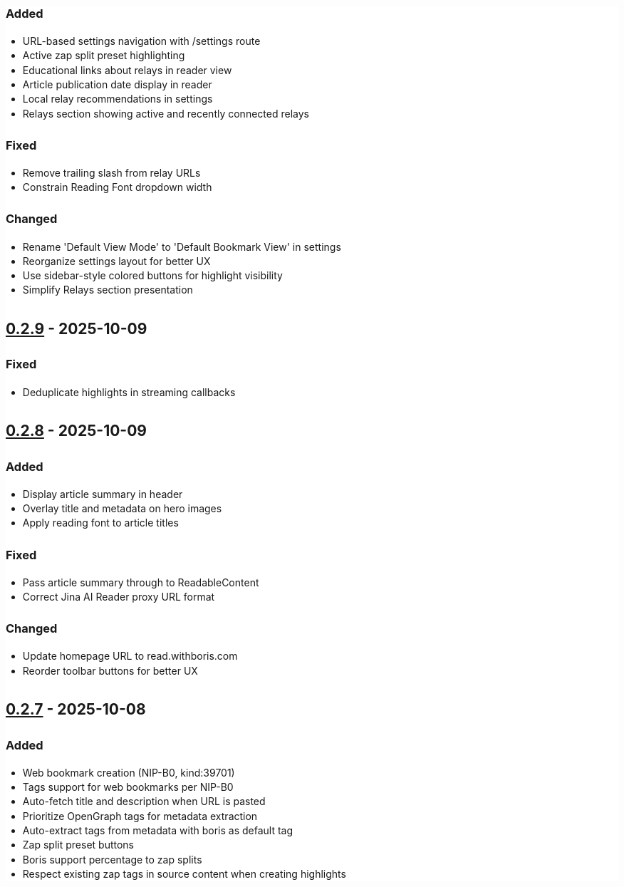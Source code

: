 ### Added

- URL-based settings navigation with /settings route
- Active zap split preset highlighting
- Educational links about relays in reader view
- Article publication date display in reader
- Local relay recommendations in settings
- Relays section showing active and recently connected relays

### Fixed

- Remove trailing slash from relay URLs
- Constrain Reading Font dropdown width

### Changed

- Rename 'Default View Mode' to 'Default Bookmark View' in settings
- Reorganize settings layout for better UX
- Use sidebar-style colored buttons for highlight visibility
- Simplify Relays section presentation

## [0.2.9] - 2025-10-09

### Fixed

- Deduplicate highlights in streaming callbacks

## [0.2.8] - 2025-10-09

### Added

- Display article summary in header
- Overlay title and metadata on hero images
- Apply reading font to article titles

### Fixed

- Pass article summary through to ReadableContent
- Correct Jina AI Reader proxy URL format

### Changed

- Update homepage URL to read.withboris.com
- Reorder toolbar buttons for better UX

## [0.2.7] - 2025-10-08

### Added

- Web bookmark creation (NIP-B0, kind:39701)
- Tags support for web bookmarks per NIP-B0
- Auto-fetch title and description when URL is pasted
- Prioritize OpenGraph tags for metadata extraction
- Auto-extract tags from metadata with boris as default tag
- Zap split preset buttons
- Boris support percentage to zap splits
- Respect existing zap tags in source content when creating highlights


[Unreleased]: https://github.com/dergigi/boris/compare/v0.10.12...HEAD
[0.10.12]: https://github.com/dergigi/boris/compare/v0.10.11...v0.10.12
[0.10.11]: https://github.com/dergigi/boris/compare/v0.10.10...v0.10.11
[0.10.10]: https://github.com/dergigi/boris/compare/v0.10.9...v0.10.10
[0.10.9]: https://github.com/dergigi/boris/compare/v0.10.8...v0.10.9
[0.10.8]: https://github.com/dergigi/boris/compare/v0.10.7...v0.10.8
[0.10.7]: https://github.com/dergigi/boris/compare/v0.10.6...v0.10.7
[0.10.6]: https://github.com/dergigi/boris/compare/v0.10.5...v0.10.6
[0.10.5]: https://github.com/dergigi/boris/compare/v0.10.4...v0.10.5
[0.10.4]: https://github.com/dergigi/boris/compare/v0.10.3...v0.10.4
[0.10.3]: https://github.com/dergigi/boris/compare/v0.10.2...v0.10.3
[0.10.2]: https://github.com/dergigi/boris/compare/v0.10.1...v0.10.2
[0.10.1]: https://github.com/dergigi/boris/compare/v0.10.0...v0.10.1
[0.10.0]: https://github.com/dergigi/boris/compare/v0.9.1...v0.10.0
[0.9.1]: https://github.com/dergigi/boris/compare/v0.9.0...v0.9.1
[0.8.3]: https://github.com/dergigi/boris/compare/v0.8.2...v0.8.3
[0.8.2]: https://github.com/dergigi/boris/compare/v0.8.0...v0.8.2
[0.8.0]: https://github.com/dergigi/boris/compare/v0.7.4...v0.8.0
[0.7.4]: https://github.com/dergigi/boris/compare/v0.7.3...v0.7.4
[0.7.3]: https://github.com/dergigi/boris/compare/v0.7.2...v0.7.3
[0.7.2]: https://github.com/dergigi/boris/compare/v0.7.0...v0.7.2
[0.7.0]: https://github.com/dergigi/boris/compare/v0.6.24...v0.7.0
[0.6.24]: https://github.com/dergigi/boris/compare/v0.6.23...v0.6.24
[0.6.23]: https://github.com/dergigi/boris/compare/v0.6.22...v0.6.23
[0.6.21]: https://github.com/dergigi/boris/compare/v0.6.20...v0.6.21
[0.6.20]: https://github.com/dergigi/boris/compare/v0.6.19...v0.6.20
[0.6.19]: https://github.com/dergigi/boris/compare/v0.6.18...v0.6.19
[0.6.18]: https://github.com/dergigi/boris/compare/v0.6.17...v0.6.18
[0.6.17]: https://github.com/dergigi/boris/compare/v0.6.16...v0.6.17
[0.6.16]: https://github.com/dergigi/boris/compare/v0.6.15...v0.6.16
[0.6.15]: https://github.com/dergigi/boris/compare/v0.6.14...v0.6.15
[0.6.14]: https://github.com/dergigi/boris/compare/v0.6.13...v0.6.14
[0.6.13]: https://github.com/dergigi/boris/compare/v0.6.12...v0.6.13
[0.6.12]: https://github.com/dergigi/boris/compare/v0.6.11...v0.6.12
[0.6.11]: https://github.com/dergigi/boris/compare/v0.6.10...v0.6.11
[0.6.10]: https://github.com/dergigi/boris/compare/v0.6.9...v0.6.10
[0.6.9]: https://github.com/dergigi/boris/compare/v0.6.8...v0.6.9
[0.6.8]: https://github.com/dergigi/boris/compare/v0.6.7...v0.6.8
[0.6.7]: https://github.com/dergigi/boris/compare/v0.6.6...v0.6.7
[0.6.6]: https://github.com/dergigi/boris/compare/v0.6.5...v0.6.6
[0.6.5]: https://github.com/dergigi/boris/compare/v0.6.4...v0.6.5
[0.6.4]: https://github.com/dergigi/boris/compare/v0.6.3...v0.6.4
[0.6.3]: https://github.com/dergigi/boris/compare/v0.6.2...v0.6.3
[0.6.2]: https://github.com/dergigi/boris/compare/v0.6.1...v0.6.2
[0.6.1]: https://github.com/dergigi/boris/compare/v0.6.0...v0.6.1
[0.6.0]: https://github.com/dergigi/boris/compare/v0.5.7...v0.6.0
[0.5.7]: https://github.com/dergigi/boris/compare/v0.5.6...v0.5.7
[0.5.6]: https://github.com/dergigi/boris/compare/v0.5.5...v0.5.6
[0.5.5]: https://github.com/dergigi/boris/compare/v0.5.4...v0.5.5
[0.5.2]: https://github.com/dergigi/boris/compare/v0.5.1...v0.5.2
[0.5.1]: https://github.com/dergigi/boris/compare/v0.5.0...v0.5.1
[0.5.0]: https://github.com/dergigi/boris/compare/v0.4.3...v0.5.0
[0.4.0]: https://github.com/dergigi/boris/compare/v0.3.8...v0.4.0
[0.3.8]: https://github.com/dergigi/boris/compare/v0.3.7...v0.3.8
[0.3.7]: https://github.com/dergigi/boris/compare/v0.3.6...v0.3.7
[0.3.6]: https://github.com/dergigi/boris/compare/v0.3.5...v0.3.6
[0.3.5]: https://github.com/dergigi/boris/compare/v0.3.4...v0.3.5
[0.3.4]: https://github.com/dergigi/boris/compare/v0.3.3...v0.3.4
[0.3.3]: https://github.com/dergigi/boris/compare/v0.3.2...v0.3.3
[0.3.0]: https://github.com/dergigi/boris/compare/v0.2.10...v0.3.0
[0.2.10]: https://github.com/dergigi/boris/compare/v0.2.9...v0.2.10
[0.2.9]: https://github.com/dergigi/boris/compare/v0.2.8...v0.2.9
[0.2.8]: https://github.com/dergigi/boris/compare/v0.2.7...v0.2.8
[0.2.7]: https://github.com/dergigi/boris/compare/v0.2.6...v0.2.7
[0.2.6]: https://github.com/dergigi/boris/compare/v0.2.5...v0.2.6
[0.2.5]: https://github.com/dergigi/boris/compare/v0.2.4...v0.2.5
[0.2.4]: https://github.com/dergigi/boris/compare/v0.2.3...v0.2.4
[0.2.3]: https://github.com/dergigi/boris/compare/v0.2.2...v0.2.3
[0.2.2]: https://github.com/dergigi/boris/compare/v0.2.1...v0.2.2
[0.2.1]: https://github.com/dergigi/boris/compare/v0.2.0...v0.2.1
[0.2.0]: https://github.com/dergigi/boris/compare/v0.1.11...v0.2.0
[0.1.11]: https://github.com/dergigi/boris/compare/v0.1.10...v0.1.11
[0.1.10]: https://github.com/dergigi/boris/compare/v0.1.9...v0.1.10
[0.1.9]: https://github.com/dergigi/boris/compare/v0.1.8...v0.1.9
[0.1.8]: https://github.com/dergigi/boris/compare/v0.1.7...v0.1.8
[0.1.7]: https://github.com/dergigi/boris/compare/v0.1.6...v0.1.7
[0.1.6]: https://github.com/dergigi/boris/compare/v0.1.5...v0.1.6
[0.1.5]: https://github.com/dergigi/boris/compare/v0.1.4...v0.1.5
[0.1.4]: https://github.com/dergigi/boris/compare/v0.1.3...v0.1.4
[0.1.3]: https://github.com/dergigi/boris/compare/v0.1.2...v0.1.3
[0.1.2]: https://github.com/dergigi/boris/compare/v0.1.1...v0.1.2
[0.1.1]: https://github.com/dergigi/boris/compare/v0.1.0...v0.1.1
[0.1.0]: https://github.com/dergigi/boris/compare/v0.0.3...v0.1.0
[0.0.3]: https://github.com/dergigi/boris/compare/v0.0.2...v0.0.3
[0.0.2]: https://github.com/dergigi/boris/compare/v0.0.1...v0.0.2
[0.0.1]: https://github.com/dergigi/boris/releases/tag/v0.0.1